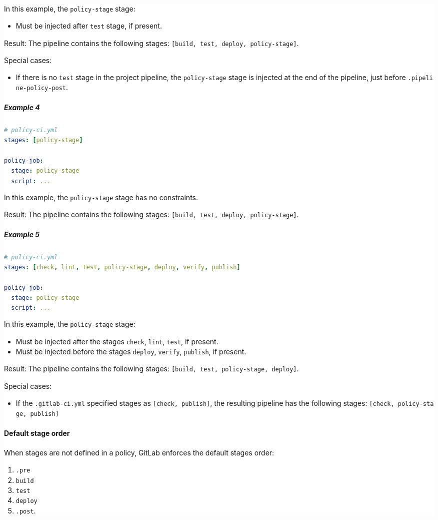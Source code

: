 In this example, the `policy-stage` stage:

- Must be injected after `test` stage, if present.

Result: The pipeline contains the following stages: `[build, test, deploy, policy-stage]`.

Special cases:

- If there is no `test` stage in the project pipeline, the `policy-stage` stage is injected at the end of the pipeline, just before `.pipeline-policy-post`.

##### Example 4

```yaml
# policy-ci.yml
stages: [policy-stage]

policy-job:
  stage: policy-stage
  script: ...
```

In this example, the `policy-stage` stage has no constraints.

Result: The pipeline contains the following stages: `[build, test, deploy, policy-stage]`.

##### Example 5

```yaml
# policy-ci.yml
stages: [check, lint, test, policy-stage, deploy, verify, publish]

policy-job:
  stage: policy-stage
  script: ...
```

In this example, the `policy-stage` stage:

- Must be injected after the stages `check`, `lint`, `test`, if present.
- Must be injected before the stages `deploy`, `verify`, `publish`, if present.

Result: The pipeline contains the following stages: `[build, test, policy-stage, deploy]`.

Special cases:

- If the `.gitlab-ci.yml` specified stages as `[check, publish]`, the resulting pipeline has the following stages: `[check, policy-stage, publish]`

#### Default stage order

When stages are not defined in a policy, GitLab enforces the default stages order:

1. `.pre`
1. `build`
1. `test`
1. `deploy`
1. `.post`.
